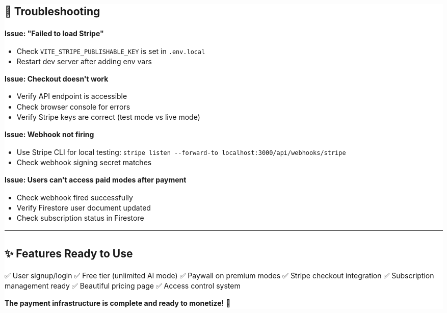 
## 🐛 Troubleshooting

**Issue: "Failed to load Stripe"**
- Check `VITE_STRIPE_PUBLISHABLE_KEY` is set in `.env.local`
- Restart dev server after adding env vars

**Issue: Checkout doesn't work**
- Verify API endpoint is accessible
- Check browser console for errors
- Verify Stripe keys are correct (test mode vs live mode)

**Issue: Webhook not firing**
- Use Stripe CLI for local testing: `stripe listen --forward-to localhost:3000/api/webhooks/stripe`
- Check webhook signing secret matches

**Issue: Users can't access paid modes after payment**
- Check webhook fired successfully
- Verify Firestore user document updated
- Check subscription status in Firestore

---

## ✨ Features Ready to Use

✅ User signup/login
✅ Free tier (unlimited AI mode)
✅ Paywall on premium modes
✅ Stripe checkout integration
✅ Subscription management ready
✅ Beautiful pricing page
✅ Access control system

**The payment infrastructure is complete and ready to monetize!** 🚀
